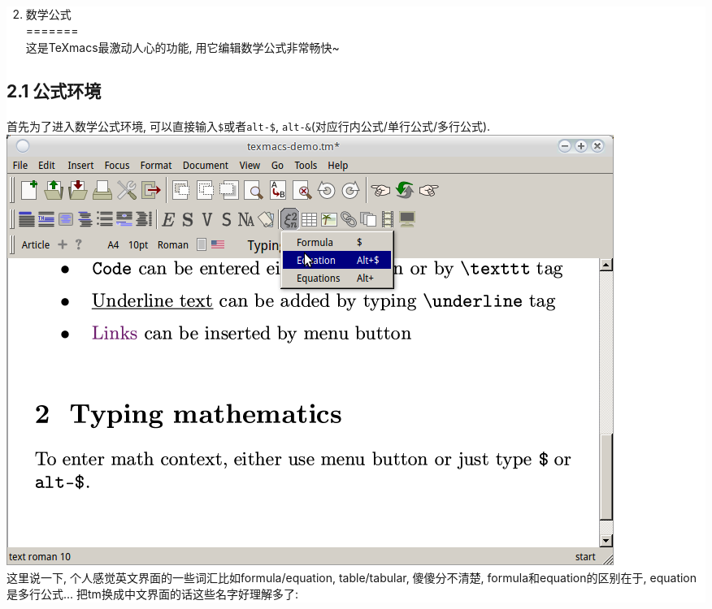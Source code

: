 2. 数学公式  
=======  
这是TeXmacs最激动人心的功能, 用它编辑数学公式非常畅快~   
  
## 2.1 公式环境  
首先为了进入数学公式环境, 可以直接输入``$``或者``alt-$``, ``alt-&``(对应行内公式/单行公式/多行公式).   
![](../images/TeXmacs_intro/pasted_image019.png)  
这里说一下, 个人感觉英文界面的一些词汇比如formula/equation, table/tabular, 傻傻分不清楚, formula和equation的区别在于, equation是多行公式... 把tm换成中文界面的话这些名字好理解多了:   
